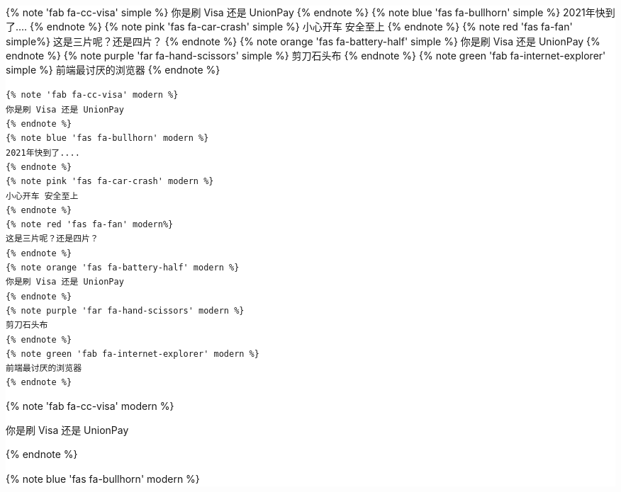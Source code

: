 {% note 'fab fa-cc-visa' simple %}
		你是刷 Visa 还是 UnionPay
		{% endnote %}
		{% note blue 'fas fa-bullhorn' simple %}
		2021年快到了....
		{% endnote %}
		{% note pink 'fas fa-car-crash' simple %}
		小心开车 安全至上
		{% endnote %}
		{% note red 'fas fa-fan' simple%}
		这是三片呢？还是四片？
		{% endnote %}
		{% note orange 'fas fa-battery-half' simple %}
		你是刷 Visa 还是 UnionPay
		{% endnote %}
		{% note purple 'far fa-hand-scissors' simple %}
		剪刀石头布
		{% endnote %}
		{% note green 'fab fa-internet-explorer' simple %}
		前端最讨厌的浏览器
		{% endnote %}

```endnote
{% note 'fab fa-cc-visa' modern %}
你是刷 Visa 还是 UnionPay
{% endnote %}
{% note blue 'fas fa-bullhorn' modern %}
2021年快到了....
{% endnote %}
{% note pink 'fas fa-car-crash' modern %}
小心开车 安全至上
{% endnote %}
{% note red 'fas fa-fan' modern%}
这是三片呢？还是四片？
{% endnote %}
{% note orange 'fas fa-battery-half' modern %}
你是刷 Visa 还是 UnionPay
{% endnote %}
{% note purple 'far fa-hand-scissors' modern %}
剪刀石头布
{% endnote %}
{% note green 'fab fa-internet-explorer' modern %}
前端最讨厌的浏览器
{% endnote %}
```

{% note 'fab fa-cc-visa' modern %}

你是刷 Visa 还是 UnionPay

{% endnote %}

{% note blue 'fas fa-bullhorn' modern %}
